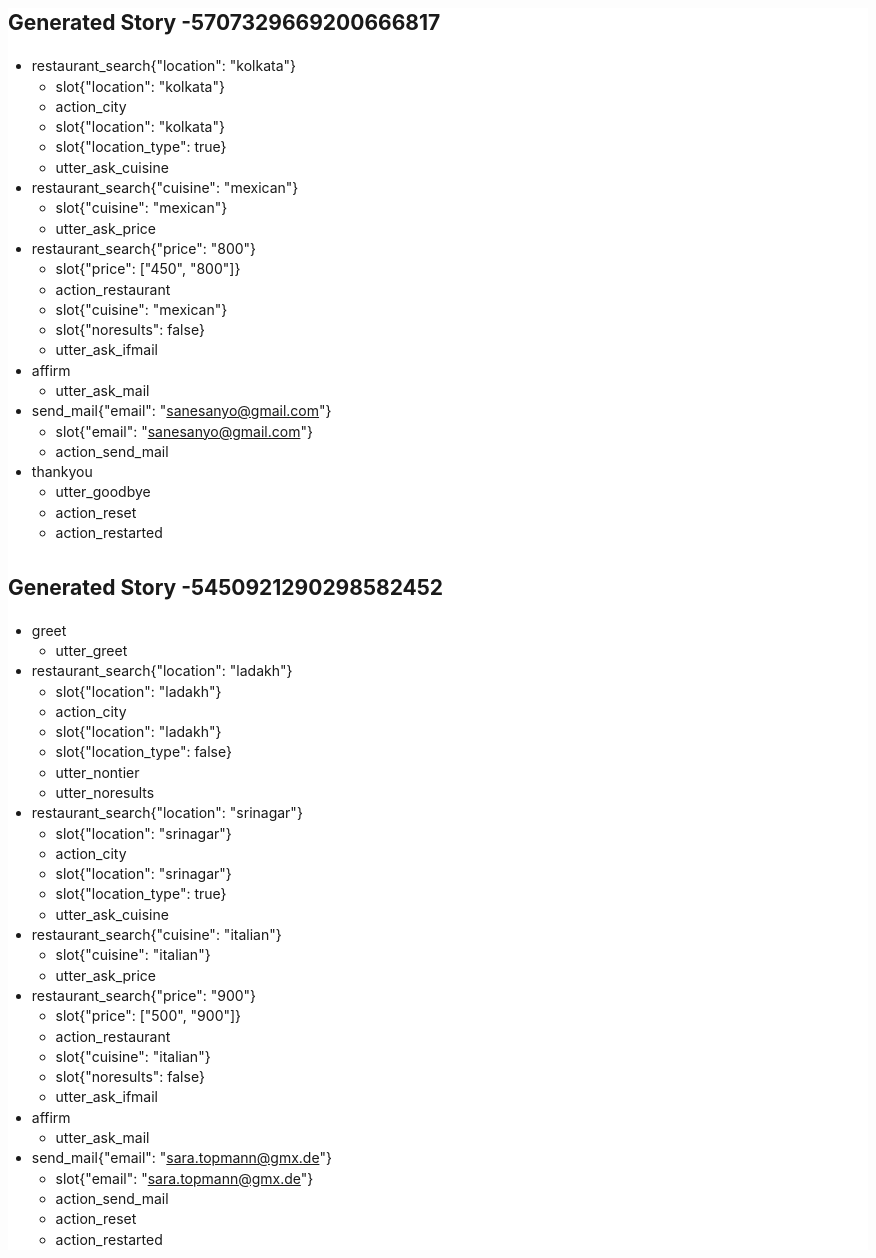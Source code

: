## Generated Story -5707329669200666817
* restaurant_search{"location": "kolkata"}
    - slot{"location": "kolkata"}
    - action_city
    - slot{"location": "kolkata"}
    - slot{"location_type": true}
    - utter_ask_cuisine
* restaurant_search{"cuisine": "mexican"}
    - slot{"cuisine": "mexican"}
    - utter_ask_price
* restaurant_search{"price": "800"}
    - slot{"price": ["450", "800"]}
    - action_restaurant
    - slot{"cuisine": "mexican"}
    - slot{"noresults": false}
    - utter_ask_ifmail
* affirm
    - utter_ask_mail
* send_mail{"email": "sanesanyo@gmail.com"}
    - slot{"email": "sanesanyo@gmail.com"}
    - action_send_mail
* thankyou
    - utter_goodbye
    - action_reset
	- action_restarted

## Generated Story -5450921290298582452
* greet
    - utter_greet
* restaurant_search{"location": "ladakh"}
    - slot{"location": "ladakh"}
    - action_city
    - slot{"location": "ladakh"}
    - slot{"location_type": false}
    - utter_nontier
    - utter_noresults
* restaurant_search{"location": "srinagar"}
    - slot{"location": "srinagar"}
    - action_city
    - slot{"location": "srinagar"}
    - slot{"location_type": true}
    - utter_ask_cuisine
* restaurant_search{"cuisine": "italian"}
    - slot{"cuisine": "italian"}
    - utter_ask_price
* restaurant_search{"price": "900"}
    - slot{"price": ["500", "900"]}
    - action_restaurant
    - slot{"cuisine": "italian"}
    - slot{"noresults": false}
    - utter_ask_ifmail
* affirm
    - utter_ask_mail
* send_mail{"email": "sara.topmann@gmx.de"}
    - slot{"email": "sara.topmann@gmx.de"}
    - action_send_mail
    - action_reset
	- action_restarted
